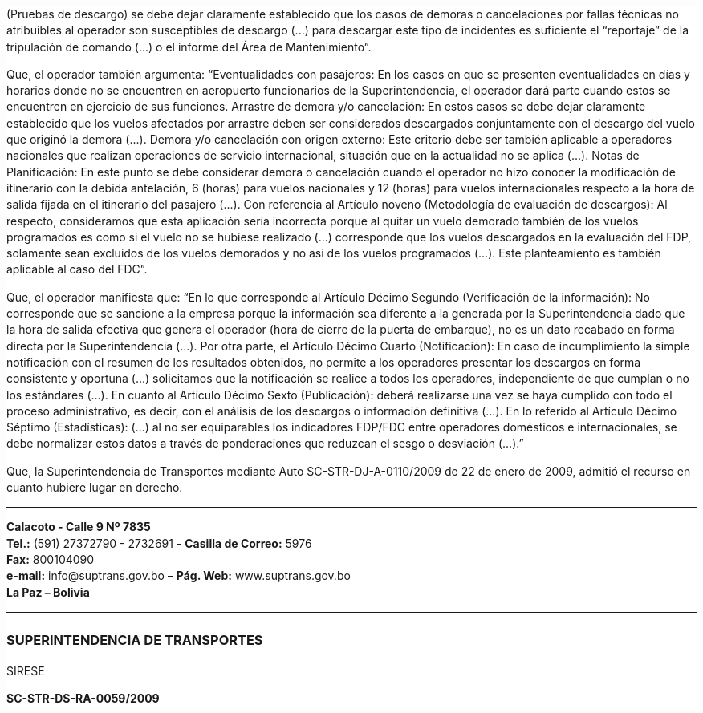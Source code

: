 (Pruebas de descargo) se debe dejar claramente establecido que los casos de demoras o cancelaciones por fallas técnicas no atribuibles al operador son susceptibles de descargo (...) para descargar este tipo de incidentes es suficiente el “reportaje” de la tripulación de comando (...) o el informe del Área de Mantenimiento”.  

Que, el operador también argumenta: “Eventualidades con pasajeros: En los casos en que se presenten eventualidades en días y horarios donde no se encuentren en aeropuerto funcionarios de la Superintendencia, el operador dará parte cuando estos se encuentren en ejercicio de sus funciones. Arrastre de demora y/o cancelación: En estos casos se debe dejar claramente establecido que los vuelos afectados por arrastre deben ser considerados descargados conjuntamente con el descargo del vuelo que originó la demora (...). Demora y/o cancelación con origen externo: Este criterio debe ser también aplicable a operadores nacionales que realizan operaciones de servicio internacional, situación que en la actualidad no se aplica (...). Notas de Planificación: En este punto se debe considerar demora o cancelación cuando el operador no hizo conocer la modificación de itinerario con la debida antelación, 6 (horas) para vuelos nacionales y 12 (horas) para vuelos internacionales respecto a la hora de salida fijada en el itinerario del pasajero (...). Con referencia al Artículo noveno (Metodología de evaluación de descargos): Al respecto, consideramos que esta aplicación sería incorrecta porque al quitar un vuelo demorado también de los vuelos programados es como si el vuelo no se hubiese realizado (...) corresponde que los vuelos descargados en la evaluación del FDP, solamente sean excluidos de los vuelos demorados y no así de los vuelos programados (...). Este planteamiento es también aplicable al caso del FDC”.  

Que, el operador manifiesta que: “En lo que corresponde al Artículo Décimo Segundo (Verificación de la información): No corresponde que se sancione a la empresa porque la información sea diferente a la generada por la Superintendencia dado que la hora de salida efectiva que genera el operador (hora de cierre de la puerta de embarque), no es un dato recabado en forma directa por la Superintendencia (...). Por otra parte, el Artículo Décimo Cuarto (Notificación): En caso de incumplimiento la simple notificación con el resumen de los resultados obtenidos, no permite a los operadores presentar los descargos en forma consistente y oportuna (...) solicitamos que la notificación se realice a todos los operadores, independiente de que cumplan o no los estándares (...). En cuanto al Artículo Décimo Sexto (Publicación): deberá realizarse una vez se haya cumplido con todo el proceso administrativo, es decir, con el análisis de los descargos o información definitiva (...). En lo referido al Artículo Décimo Séptimo (Estadísticas): (...) al no ser equiparables los indicadores FDP/FDC entre operadores domésticos e internacionales, se debe normalizar estos datos a través de ponderaciones que reduzcan el sesgo o desviación (...).”  

Que, la Superintendencia de Transportes mediante Auto SC-STR-DJ-A-0110/2009 de 22 de enero de 2009, admitió el recurso en cuanto hubiere lugar en derecho.  

---  

**Calacoto - Calle 9 Nº 7835**  
**Tel.:** (591) 27372790 - 2732691 - **Casilla de Correo:** 5976  
**Fax:** 800104090  
**e-mail:** info@suptrans.gov.bo – **Pág. Web:** www.suptrans.gov.bo  
**La Paz – Bolivia**  

---  

### SUPERINTENDENCIA DE TRANSPORTES  
SIRESE  

**SC-STR-DS-RA-0059/2009**  

